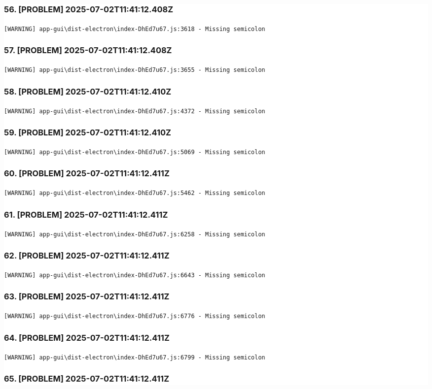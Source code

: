 ### 56. [PROBLEM] 2025-07-02T11:41:12.408Z

```
[WARNING] app-gui\dist-electron\index-DhEd7u67.js:3618 - Missing semicolon
```

### 57. [PROBLEM] 2025-07-02T11:41:12.408Z

```
[WARNING] app-gui\dist-electron\index-DhEd7u67.js:3655 - Missing semicolon
```

### 58. [PROBLEM] 2025-07-02T11:41:12.410Z

```
[WARNING] app-gui\dist-electron\index-DhEd7u67.js:4372 - Missing semicolon
```

### 59. [PROBLEM] 2025-07-02T11:41:12.410Z

```
[WARNING] app-gui\dist-electron\index-DhEd7u67.js:5069 - Missing semicolon
```

### 60. [PROBLEM] 2025-07-02T11:41:12.411Z

```
[WARNING] app-gui\dist-electron\index-DhEd7u67.js:5462 - Missing semicolon
```

### 61. [PROBLEM] 2025-07-02T11:41:12.411Z

```
[WARNING] app-gui\dist-electron\index-DhEd7u67.js:6258 - Missing semicolon
```

### 62. [PROBLEM] 2025-07-02T11:41:12.411Z

```
[WARNING] app-gui\dist-electron\index-DhEd7u67.js:6643 - Missing semicolon
```

### 63. [PROBLEM] 2025-07-02T11:41:12.411Z

```
[WARNING] app-gui\dist-electron\index-DhEd7u67.js:6776 - Missing semicolon
```

### 64. [PROBLEM] 2025-07-02T11:41:12.411Z

```
[WARNING] app-gui\dist-electron\index-DhEd7u67.js:6799 - Missing semicolon
```

### 65. [PROBLEM] 2025-07-02T11:41:12.411Z
